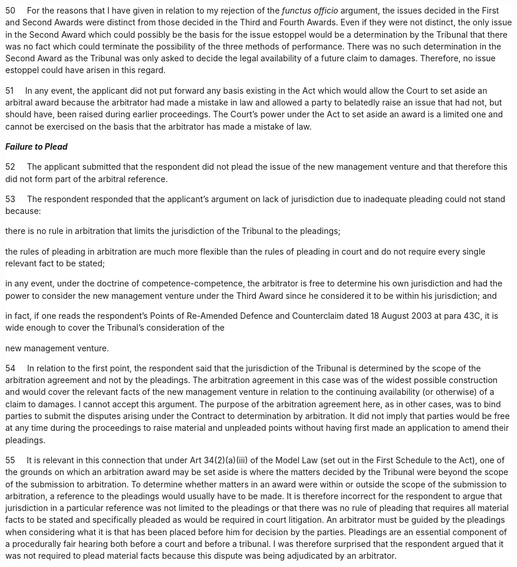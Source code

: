 50     For the reasons that I have given in relation to my rejection of the _functus officio_ argument, the issues decided in the First and Second Awards were distinct from those decided in the Third and Fourth Awards. Even if they were not distinct, the only issue in the Second Award which could possibly be the basis for the issue estoppel would be a determination by the Tribunal that there was no fact which could terminate the possibility of the three methods of performance. There was no such determination in the Second Award as the Tribunal was only asked to decide the legal availability of a future claim to damages. Therefore, no issue estoppel could have arisen in this regard. 

51     In any event, the applicant did not put forward any basis existing in the Act which would allow the Court to set aside an arbitral award because the arbitrator had made a mistake in law and allowed a party to belatedly raise an issue that had not, but should have, been raised during earlier proceedings. The Court’s power under the Act to set aside an award is a limited one and cannot be exercised on the basis that the arbitrator has made a mistake of law. 

**_Failure to Plead_** 

52     The applicant submitted that the respondent did not plead the issue of the new management venture and that therefore this did not form part of the arbitral reference. 

53     The respondent responded that the applicant’s argument on lack of jurisdiction due to inadequate pleading could not stand because: 

 there is no rule in arbitration that limits the jurisdiction of the Tribunal to the pleadings; 

 the rules of pleading in arbitration are much more flexible than the rules of pleading in court and do not require every single relevant fact to be stated; 

 in any event, under the doctrine of competence-competence, the arbitrator is free to determine his own jurisdiction and had the power to consider the new management venture under the Third Award since he considered it to be within his jurisdiction; and 

 in fact, if one reads the respondent’s Points of Re-Amended Defence and Counterclaim dated 18 August 2003 at para 43C, it is wide enough to cover the Tribunal’s consideration of the 


 new management venture. 

54     In relation to the first point, the respondent said that the jurisdiction of the Tribunal is determined by the scope of the arbitration agreement and not by the pleadings. The arbitration agreement in this case was of the widest possible construction and would cover the relevant facts of the new management venture in relation to the continuing availability (or otherwise) of a claim to damages. I cannot accept this argument. The purpose of the arbitration agreement here, as in other cases, was to bind parties to submit the disputes arising under the Contract to determination by arbitration. It did not imply that parties would be free at any time during the proceedings to raise material and unpleaded points without having first made an application to amend their pleadings. 

55     It is relevant in this connection that under Art 34(2)(a)(iii) of the Model Law (set out in the First Schedule to the Act), one of the grounds on which an arbitration award may be set aside is where the matters decided by the Tribunal were beyond the scope of the submission to arbitration. To determine whether matters in an award were within or outside the scope of the submission to arbitration, a reference to the pleadings would usually have to be made. It is therefore incorrect for the respondent to argue that jurisdiction in a particular reference was not limited to the pleadings or that there was no rule of pleading that requires all material facts to be stated and specifically pleaded as would be required in court litigation. An arbitrator must be guided by the pleadings when considering what it is that has been placed before him for decision by the parties. Pleadings are an essential component of a procedurally fair hearing both before a court and before a tribunal. I was therefore surprised that the respondent argued that it was not required to plead material facts because this dispute was being adjudicated by an arbitrator. 
